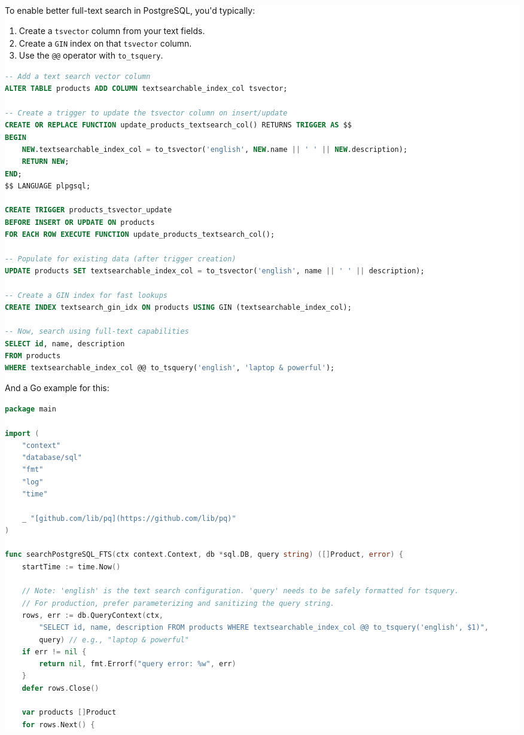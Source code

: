 To enable better full-text search in PostgreSQL, you'd typically:
1.  Create a `tsvector` column from your text fields.
2.  Create a `GIN` index on that `tsvector` column.
3.  Use the `@@` operator with `to_tsquery`.

```sql
-- Add a text search vector column
ALTER TABLE products ADD COLUMN textsearchable_index_col tsvector;

-- Create a trigger to update the tsvector column on insert/update
CREATE OR REPLACE FUNCTION update_products_textsearch_col() RETURNS TRIGGER AS $$
BEGIN
    NEW.textsearchable_index_col = to_tsvector('english', NEW.name || ' ' || NEW.description);
    RETURN NEW;
END;
$$ LANGUAGE plpgsql;

CREATE TRIGGER products_tsvector_update
BEFORE INSERT OR UPDATE ON products
FOR EACH ROW EXECUTE FUNCTION update_products_textsearch_col();

-- Populate for existing data (after trigger creation)
UPDATE products SET textsearchable_index_col = to_tsvector('english', name || ' ' || description);

-- Create a GIN index for fast lookups
CREATE INDEX textsearch_gin_idx ON products USING GIN (textsearchable_index_col);

-- Now, search using full-text capabilities
SELECT id, name, description
FROM products
WHERE textsearchable_index_col @@ to_tsquery('english', 'laptop & powerful');
```

And a Go example for this:

```go
package main

import (
	"context"
	"database/sql"
	"fmt"
	"log"
	"time"

	_ "[github.com/lib/pq](https://github.com/lib/pq)"
)

func searchPostgreSQL_FTS(ctx context.Context, db *sql.DB, query string) ([]Product, error) {
	startTime := time.Now()
	
	// Note: 'english' is the text search configuration. 'query' needs to be safely formatted for tsquery.
	// For production, prefer parameterizing and sanitizing the query string.
	rows, err := db.QueryContext(ctx, 
		"SELECT id, name, description FROM products WHERE textsearchable_index_col @@ to_tsquery('english', $1)", 
		query) // e.g., "laptop & powerful"
	if err != nil {
		return nil, fmt.Errorf("query error: %w", err)
	}
	defer rows.Close()

	var products []Product
	for rows.Next() {
```